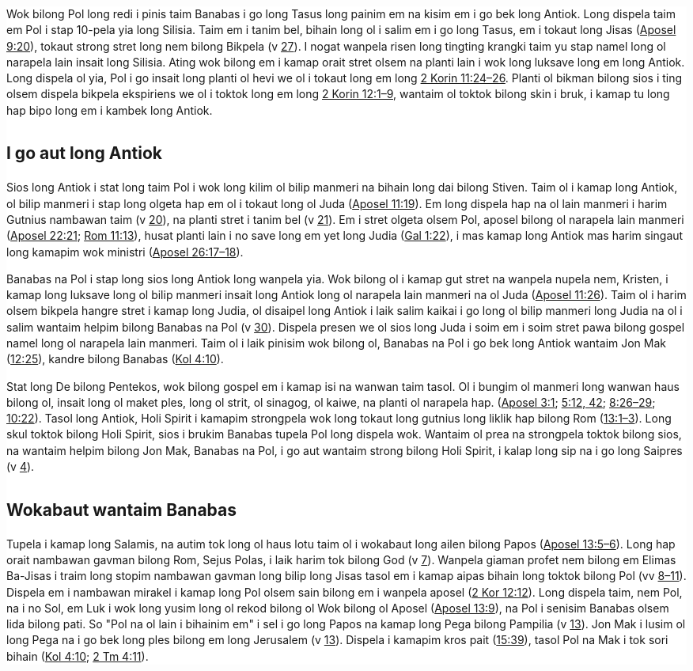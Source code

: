 Wok bilong Pol long redi i pinis taim Banabas i go long Tasus long painim em na kisim em i go bek long Antiok. Long dispela taim em Pol i stap 10\-pela yia long Silisia. Taim em i tanim bel, bihain long ol i salim em i go long Tasus, em i tokaut long Jisas ([Aposel 9:20](https://ref.ly/Acts9:20)), tokaut strong stret long nem bilong Bikpela (v [27](https://ref.ly/Acts9:27)). I nogat wanpela risen long tingting krangki taim yu stap namel long ol narapela lain insait long Silisia. Ating wok bilong em i kamap orait stret olsem na planti lain i wok long luksave long em long Antiok. Long dispela ol yia, Pol i go insait long planti ol hevi we ol i tokaut long em long [2 Korin 11:24–26](https://ref.ly/2Cor11:24-2Cor11:26). Planti ol bikman bilong sios i ting olsem dispela bikpela ekspiriens we ol i toktok long em long [2 Korin 12:1–9](https://ref.ly/2Cor12:1-2Cor12:9), wantaim ol toktok bilong skin i bruk, i kamap tu long hap bipo long em i kambek long Antiok.

I go aut long Antiok
--------------------

Sios long Antiok i stat long taim Pol i wok long kilim ol bilip manmeri na bihain long dai bilong Stiven. Taim ol i kamap long Antiok, ol bilip manmeri i stap long olgeta hap em ol i tokaut long ol Juda ([Aposel 11:19](https://ref.ly/Acts11:19)). Em long dispela hap na ol lain manmeri i harim Gutnius nambawan taim (v [20](https://ref.ly/Acts11:20)), na planti stret i tanim bel (v [21](https://ref.ly/Acts11:21)). Em i stret olgeta olsem Pol, aposel bilong ol narapela lain manmeri ([Aposel 22:21](https://ref.ly/Acts22:21); [Rom 11:13](https://ref.ly/Rom11:13)), husat planti lain i no save long em yet long Judia ([Gal 1:22](https://ref.ly/Gal1:22)), i mas kamap long Antiok mas harim singaut long kamapim wok ministri ([Aposel 26:17–18](https://ref.ly/Acts26:17-Acts26:18)).

Banabas na Pol i stap long sios long Antiok long wanpela yia. Wok bilong ol i kamap gut stret na wanpela nupela nem, Kristen, i kamap long luksave long ol bilip manmeri insait long Antiok long ol narapela lain manmeri na ol Juda ([Aposel 11:26](https://ref.ly/Acts11:26)). Taim ol i harim olsem bikpela hangre stret i kamap long Judia, ol disaipel long Antiok i laik salim kaikai i go long ol bilip manmeri long Judia na ol i salim wantaim helpim bilong Banabas na Pol (v [30](https://ref.ly/Acts11:30)). Dispela presen we ol sios long Juda i soim em i soim stret pawa bilong gospel namel long ol narapela lain manmeri. Taim ol i laik pinisim wok bilong ol, Banabas na Pol i go bek long Antiok wantaim Jon Mak ([12:25](https://ref.ly/Acts12:25)), kandre bilong Banabas ([Kol 4:10](https://ref.ly/Col4:10)).

Stat long De bilong Pentekos, wok bilong gospel em i kamap isi na wanwan taim tasol. Ol i bungim ol manmeri long wanwan haus bilong ol, insait long ol maket ples, long ol strit, ol sinagog, ol kaiwe, na planti ol narapela hap. ([Aposel 3:1](https://ref.ly/Acts3:1); [5:12, 42](https://ref.ly/Acts5:12,Acts5:42); [8:26–29](https://ref.ly/Acts8:26-Acts8:29); [10:22](https://ref.ly/Acts10:22)). Tasol long Antiok, Holi Spirit i kamapim strongpela wok long tokaut long gutnius long liklik hap bilong Rom ([13:1–3](https://ref.ly/Acts13:1-Acts13:3)). Long skul toktok bilong Holi Spirit, sios i brukim Banabas tupela Pol long dispela wok. Wantaim ol prea na strongpela toktok bilong sios, na wantaim helpim bilong Jon Mak, Banabas na Pol, i go aut wantaim strong bilong Holi Spirit, i kalap long sip na i go long Saipres (v [4](https://ref.ly/Acts13:4)).

Wokabaut wantaim Banabas
------------------------

Tupela i kamap long Salamis, na autim tok long ol haus lotu taim ol i wokabaut long ailen bilong Papos ([Aposel 13:5–6](https://ref.ly/Acts13:5-Acts13:6)). Long hap orait nambawan gavman bilong Rom, Sejus Polas, i laik harim tok bilong God (v [7](https://ref.ly/Acts13:7)). Wanpela giaman profet nem bilong em Elimas Ba\-Jisas i traim long stopim nambawan gavman long bilip long Jisas tasol em i kamap aipas bihain long toktok bilong Pol (vv [8–11](https://ref.ly/Acts13:8-Acts13:11)). Dispela em i nambawan mirakel i kamap long Pol olsem sain bilong em i wanpela aposel ([2 Kor 12:12](https://ref.ly/2Cor12:12)). Long dispela taim, nem Pol, na i no Sol, em Luk i wok long yusim long ol rekod bilong ol Wok bilong ol Aposel ([Aposel 13:9](https://ref.ly/Acts13:9)), na Pol i senisim Banabas olsem lida bilong pati. So "Pol na ol lain i bihainim em" i sel i go long Papos na kamap long Pega bilong Pampilia (v [13](https://ref.ly/Acts13:13)). Jon Mak i lusim ol long Pega na i go bek long ples bilong em long Jerusalem (v [13](https://ref.ly/Acts13:13)). Dispela i kamapim kros pait ([15:39](https://ref.ly/Acts15:39)), tasol Pol na Mak i tok sori bihain ([Kol 4:10](https://ref.ly/Col4:10); [2 Tm 4:11](https://ref.ly/2Tim4:11)).
